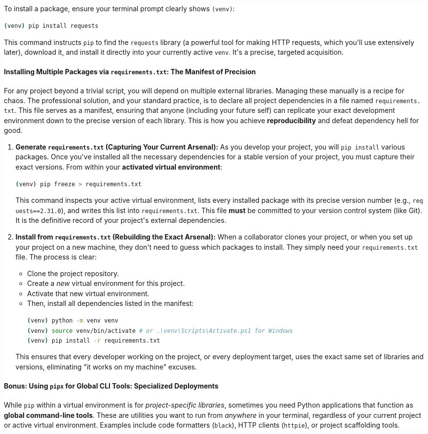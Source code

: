 To install a package, ensure your terminal prompt clearly shows `(venv)`:

```bash
(venv) pip install requests
```

This command instructs `pip` to find the `requests` library (a powerful tool for making HTTP requests, which you'll use extensively later), download it, and install it directly into your currently active `venv`. It's a precise, targeted acquisition.

#### Installing Multiple Packages via `requirements.txt`: The Manifest of Precision

For any project beyond a trivial script, you will depend on multiple external libraries. Managing these manually is a recipe for chaos. The professional solution, and your standard practice, is to declare all project dependencies in a file named `requirements.txt`. This file serves as a manifest, ensuring that anyone (including your future self) can replicate your exact development environment down to the precise version of each library. This is how you achieve **reproducibility** and defeat dependency hell for good.

1.  **Generate `requirements.txt` (Capturing Your Current Arsenal):**
    As you develop your project, you will `pip install` various packages. Once you've installed all the necessary dependencies for a stable version of your project, you must capture their exact versions. From within your **activated virtual environment**:

    ```bash
    (venv) pip freeze > requirements.txt
    ```

    This command inspects your active virtual environment, lists every installed package with its precise version number (e.g., `requests==2.31.0`), and writes this list into `requirements.txt`. This file **must** be committed to your version control system (like Git). It is the definitive record of your project's external dependencies.

2.  **Install from `requirements.txt` (Rebuilding the Exact Arsenal):**
    When a collaborator clones your project, or when you set up your project on a new machine, they don't need to guess which packages to install. They simply need your `requirements.txt` file.
    The process is clear:

      * Clone the project repository.
      * Create a *new* virtual environment for this project.
      * Activate that new virtual environment.
      * Then, install all dependencies listed in the manifest:
        ```bash
        (venv) python -m venv venv
        (venv) source venv/bin/activate # or .\venv\Scripts\Activate.ps1 for Windows
        (venv) pip install -r requirements.txt
        ```

    This ensures that every developer working on the project, or every deployment target, uses the exact same set of libraries and versions, eliminating "it works on my machine" excuses.

#### Bonus: Using `pipx` for Global CLI Tools: Specialized Deployments

While `pip` within a virtual environment is for *project-specific libraries*, sometimes you need Python applications that function as **global command-line tools**. These are utilities you want to run from *anywhere* in your terminal, regardless of your current project or active virtual environment. Examples include code formatters (`black`), HTTP clients (`httpie`), or project scaffolding tools.
